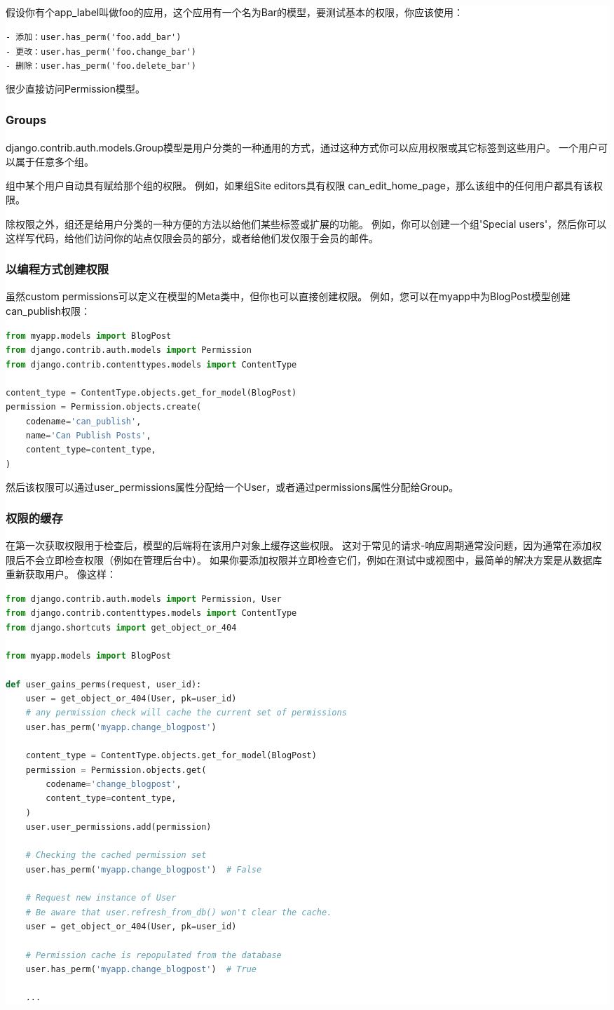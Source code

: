 假设你有个app_label叫做foo的应用，这个应用有一个名为Bar的模型，要测试基本的权限，你应该使用：
```
- 添加：user.has_perm('foo.add_bar')
- 更改：user.has_perm('foo.change_bar')
- 删除：user.has_perm('foo.delete_bar')
```
很少直接访问Permission模型。

### Groups
django.contrib.auth.models.Group模型是用户分类的一种通用的方式，通过这种方式你可以应用权限或其它标签到这些用户。 一个用户可以属于任意多个组。

组中某个用户自动具有赋给那个组的权限。 例如，如果组Site editors具有权限 can_edit_home_page，那么该组中的任何用户都具有该权限。

除权限之外，组还是给用户分类的一种方便的方法以给他们某些标签或扩展的功能。 例如，你可以创建一个组'Special users'，然后你可以这样写代码，给他们访问你的站点仅限会员的部分，或者给他们发仅限于会员的邮件。

### 以编程方式创建权限
虽然custom permissions可以定义在模型的Meta类中，但你也可以直接创建权限。 例如，您可以在myapp中为BlogPost模型创建can_publish权限：
```python
from myapp.models import BlogPost
from django.contrib.auth.models import Permission
from django.contrib.contenttypes.models import ContentType

content_type = ContentType.objects.get_for_model(BlogPost)
permission = Permission.objects.create(
    codename='can_publish',
    name='Can Publish Posts',
    content_type=content_type,
)
```
然后该权限可以通过user_permissions属性分配给一个User，或者通过permissions属性分配给Group。

### 权限的缓存
在第一次获取权限用于检查后，模型的后端将在该用户对象上缓存这些权限。 这对于常见的请求-响应周期通常没问题，因为通常在添加权限后不会立即检查权限（例如在管理后台中）。 如果你要添加权限并立即检查它们，例如在测试中或视图中，最简单的解决方案是从数据库重新获取用户。 像这样：
```python
from django.contrib.auth.models import Permission, User
from django.contrib.contenttypes.models import ContentType
from django.shortcuts import get_object_or_404

from myapp.models import BlogPost

def user_gains_perms(request, user_id):
    user = get_object_or_404(User, pk=user_id)
    # any permission check will cache the current set of permissions
    user.has_perm('myapp.change_blogpost')

    content_type = ContentType.objects.get_for_model(BlogPost)
    permission = Permission.objects.get(
        codename='change_blogpost',
        content_type=content_type,
    )
    user.user_permissions.add(permission)

    # Checking the cached permission set
    user.has_perm('myapp.change_blogpost')  # False

    # Request new instance of User
    # Be aware that user.refresh_from_db() won't clear the cache.
    user = get_object_or_404(User, pk=user_id)

    # Permission cache is repopulated from the database
    user.has_perm('myapp.change_blogpost')  # True

    ...
```